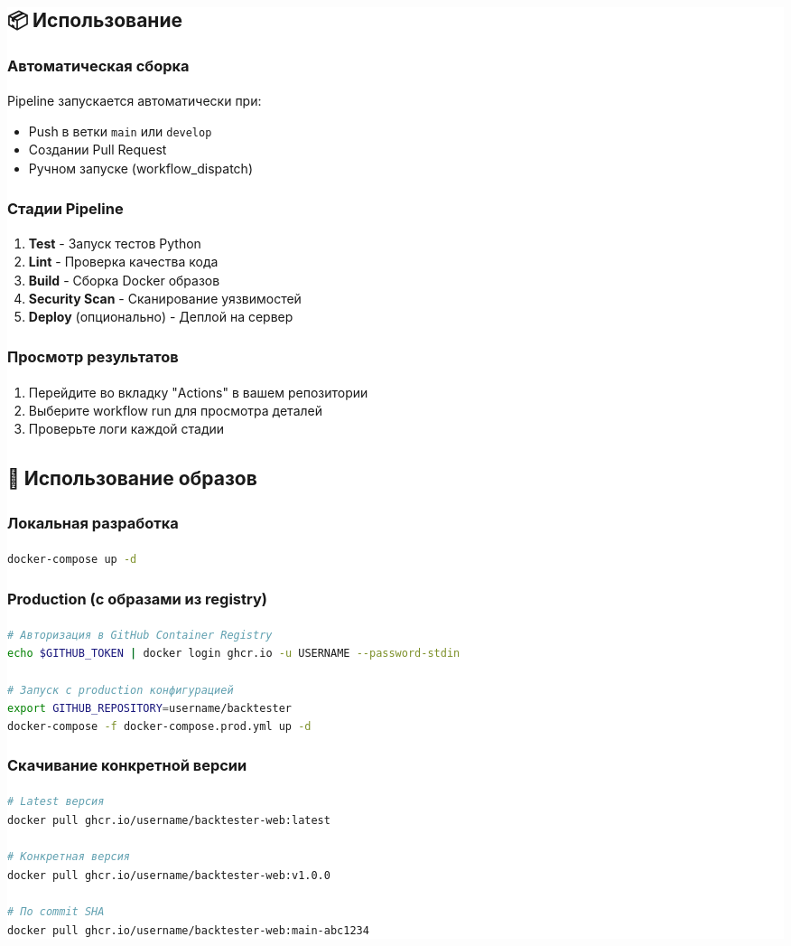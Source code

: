 ## 📦 Использование

### Автоматическая сборка

Pipeline запускается автоматически при:
- Push в ветки `main` или `develop`
- Создании Pull Request
- Ручном запуске (workflow_dispatch)

### Стадии Pipeline

1. **Test** - Запуск тестов Python
2. **Lint** - Проверка качества кода
3. **Build** - Сборка Docker образов
4. **Security Scan** - Сканирование уязвимостей
5. **Deploy** (опционально) - Деплой на сервер

### Просмотр результатов

1. Перейдите во вкладку "Actions" в вашем репозитории
2. Выберите workflow run для просмотра деталей
3. Проверьте логи каждой стадии

## 🐳 Использование образов

### Локальная разработка

```bash
docker-compose up -d
```

### Production (с образами из registry)

```bash
# Авторизация в GitHub Container Registry
echo $GITHUB_TOKEN | docker login ghcr.io -u USERNAME --password-stdin

# Запуск с production конфигурацией
export GITHUB_REPOSITORY=username/backtester
docker-compose -f docker-compose.prod.yml up -d
```

### Скачивание конкретной версии

```bash
# Latest версия
docker pull ghcr.io/username/backtester-web:latest

# Конкретная версия
docker pull ghcr.io/username/backtester-web:v1.0.0

# По commit SHA
docker pull ghcr.io/username/backtester-web:main-abc1234
```
